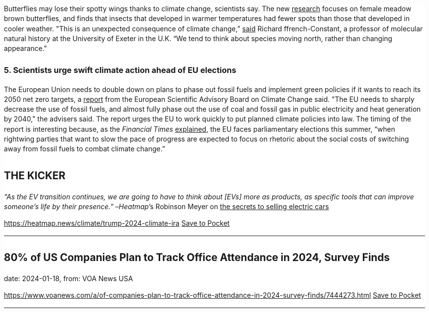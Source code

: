 <strong></strong>Butterflies may lose their spotty wings thanks to climate change, scientists say. The new <a href="https://news.us13.list-manage.com/track/click?u=eacecbac4b1d10158b5b6fbad&id=1088fc7ce2&e=9a8faf5b79" rel="noopener noreferrer" target="_blank">research</a> focuses on female meadow brown butterflies, and finds that insects that developed in warmer temperatures had fewer spots than those that developed in cooler weather. "This is an unexpected consequence of climate change,” <a href="https://news.us13.list-manage.com/track/click?u=eacecbac4b1d10158b5b6fbad&id=dc8c32b09a&e=9a8faf5b79" rel="noopener noreferrer" target="_blank">said</a> Richard ffrench-Constant, a professor of molecular natural history at the University of Exeter in the U.K. “We tend to think about species moving north, rather than changing appearance."
</p><h3>5. Scientists urge swift climate action ahead of EU elections</h3><p>
<strong></strong>The European Union needs to double down on plans to phase out fossil fuels and implement green policies if it wants to reach its 2050 net zero targets, a <a href="https://news.us13.list-manage.com/track/click?u=eacecbac4b1d10158b5b6fbad&id=5ae9a63ee0&e=9a8faf5b79" rel="noopener noreferrer" target="_blank">report</a> from the European Scientific Advisory Board on Climate Change said. "The EU needs to sharply decrease the use of fossil fuels, and almost fully phase out the use of coal and fossil gas in public electricity and heat generation by 2040," the advisers said. The report urges the EU to work quickly to put planned climate policies into law. The timing of the report is interesting because, as the <em>Financial Times </em><a href="https://news.us13.list-manage.com/track/click?u=eacecbac4b1d10158b5b6fbad&id=3ba4995c02&e=9a8faf5b79" rel="noopener noreferrer" target="_blank">explained</a>, the EU faces parliamentary elections this summer, “when rightwing parties that want to slow the pace of progress are expected to focus on rhetoric about the social costs of switching away from fossil fuels to combat climate change.”
</p><h2>THE KICKER</h2><p>
<em>“As the EV transition continues, we are going to have to think about [EVs] more as products, as specific tools that can improve someone’s life by their presence.”</em> –<em>Heatmap</em>’s Robinson Meyer on <a href="https://news.us13.list-manage.com/track/click?u=eacecbac4b1d10158b5b6fbad&id=abfdb03946&e=9a8faf5b79" rel="noopener noreferrer" target="_blank">the secrets to selling electric cars</a>
</p>

<span class="feed-item-link">
<a href="https://heatmap.news/climate/trump-2024-climate-ira">https://heatmap.news/climate/trump-2024-climate-ira</a> <a href="https://getpocket.com/save" class="pocket-btn" data-lang="en" data-save-url="https://heatmap.news/climate/trump-2024-climate-ira">Save to Pocket</a>
</span>

---

## 80% of US Companies Plan to Track Office Attendance in 2024, Survey Finds

date: 2024-01-18, from: VOA News USA



<span class="feed-item-link">
<a href="https://www.voanews.com/a/of-companies-plan-to-track-office-attendance-in-2024-survey-finds/7444273.html">https://www.voanews.com/a/of-companies-plan-to-track-office-attendance-in-2024-survey-finds/7444273.html</a> <a href="https://getpocket.com/save" class="pocket-btn" data-lang="en" data-save-url="https://www.voanews.com/a/of-companies-plan-to-track-office-attendance-in-2024-survey-finds/7444273.html">Save to Pocket</a>
</span>

---